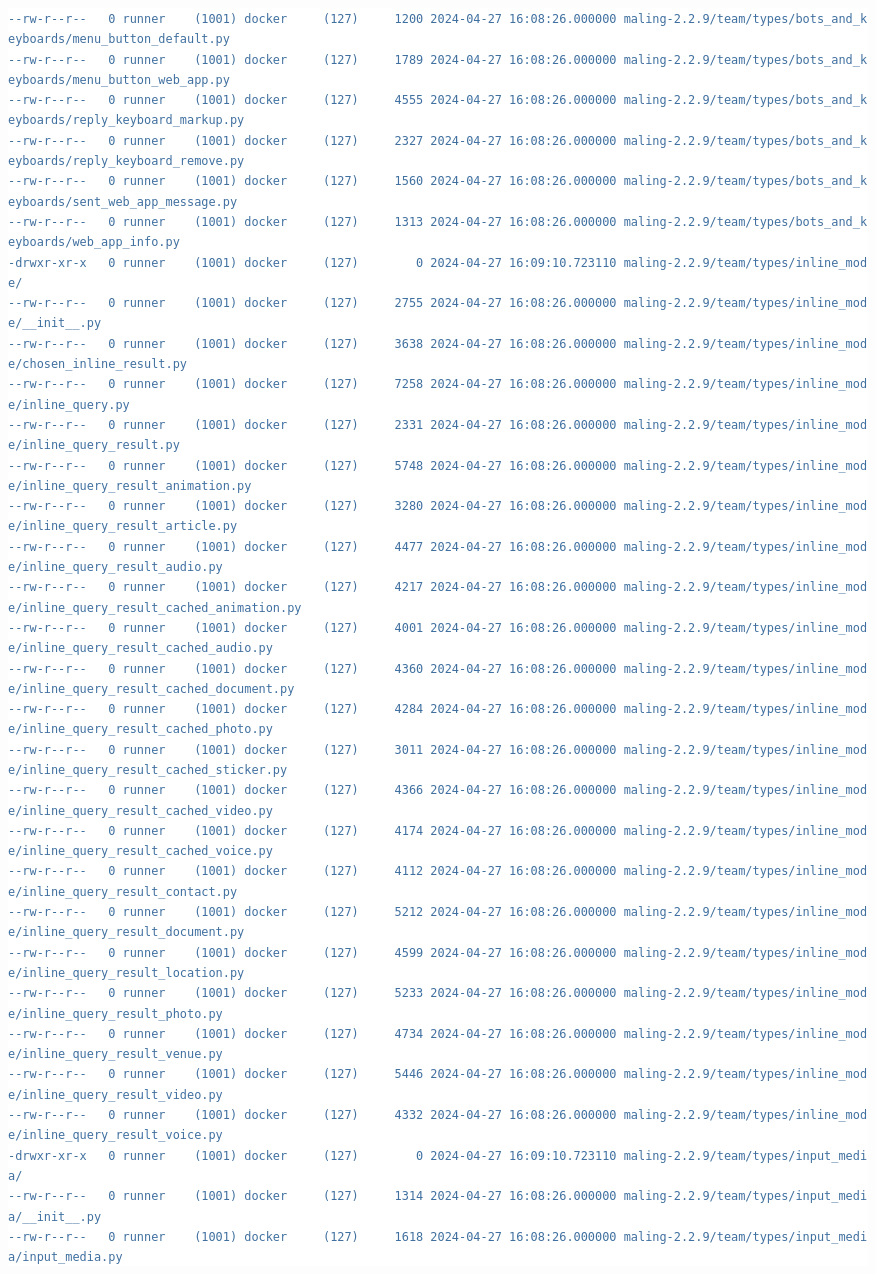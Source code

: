 ```diff
--rw-r--r--   0 runner    (1001) docker     (127)     1200 2024-04-27 16:08:26.000000 maling-2.2.9/team/types/bots_and_keyboards/menu_button_default.py
--rw-r--r--   0 runner    (1001) docker     (127)     1789 2024-04-27 16:08:26.000000 maling-2.2.9/team/types/bots_and_keyboards/menu_button_web_app.py
--rw-r--r--   0 runner    (1001) docker     (127)     4555 2024-04-27 16:08:26.000000 maling-2.2.9/team/types/bots_and_keyboards/reply_keyboard_markup.py
--rw-r--r--   0 runner    (1001) docker     (127)     2327 2024-04-27 16:08:26.000000 maling-2.2.9/team/types/bots_and_keyboards/reply_keyboard_remove.py
--rw-r--r--   0 runner    (1001) docker     (127)     1560 2024-04-27 16:08:26.000000 maling-2.2.9/team/types/bots_and_keyboards/sent_web_app_message.py
--rw-r--r--   0 runner    (1001) docker     (127)     1313 2024-04-27 16:08:26.000000 maling-2.2.9/team/types/bots_and_keyboards/web_app_info.py
-drwxr-xr-x   0 runner    (1001) docker     (127)        0 2024-04-27 16:09:10.723110 maling-2.2.9/team/types/inline_mode/
--rw-r--r--   0 runner    (1001) docker     (127)     2755 2024-04-27 16:08:26.000000 maling-2.2.9/team/types/inline_mode/__init__.py
--rw-r--r--   0 runner    (1001) docker     (127)     3638 2024-04-27 16:08:26.000000 maling-2.2.9/team/types/inline_mode/chosen_inline_result.py
--rw-r--r--   0 runner    (1001) docker     (127)     7258 2024-04-27 16:08:26.000000 maling-2.2.9/team/types/inline_mode/inline_query.py
--rw-r--r--   0 runner    (1001) docker     (127)     2331 2024-04-27 16:08:26.000000 maling-2.2.9/team/types/inline_mode/inline_query_result.py
--rw-r--r--   0 runner    (1001) docker     (127)     5748 2024-04-27 16:08:26.000000 maling-2.2.9/team/types/inline_mode/inline_query_result_animation.py
--rw-r--r--   0 runner    (1001) docker     (127)     3280 2024-04-27 16:08:26.000000 maling-2.2.9/team/types/inline_mode/inline_query_result_article.py
--rw-r--r--   0 runner    (1001) docker     (127)     4477 2024-04-27 16:08:26.000000 maling-2.2.9/team/types/inline_mode/inline_query_result_audio.py
--rw-r--r--   0 runner    (1001) docker     (127)     4217 2024-04-27 16:08:26.000000 maling-2.2.9/team/types/inline_mode/inline_query_result_cached_animation.py
--rw-r--r--   0 runner    (1001) docker     (127)     4001 2024-04-27 16:08:26.000000 maling-2.2.9/team/types/inline_mode/inline_query_result_cached_audio.py
--rw-r--r--   0 runner    (1001) docker     (127)     4360 2024-04-27 16:08:26.000000 maling-2.2.9/team/types/inline_mode/inline_query_result_cached_document.py
--rw-r--r--   0 runner    (1001) docker     (127)     4284 2024-04-27 16:08:26.000000 maling-2.2.9/team/types/inline_mode/inline_query_result_cached_photo.py
--rw-r--r--   0 runner    (1001) docker     (127)     3011 2024-04-27 16:08:26.000000 maling-2.2.9/team/types/inline_mode/inline_query_result_cached_sticker.py
--rw-r--r--   0 runner    (1001) docker     (127)     4366 2024-04-27 16:08:26.000000 maling-2.2.9/team/types/inline_mode/inline_query_result_cached_video.py
--rw-r--r--   0 runner    (1001) docker     (127)     4174 2024-04-27 16:08:26.000000 maling-2.2.9/team/types/inline_mode/inline_query_result_cached_voice.py
--rw-r--r--   0 runner    (1001) docker     (127)     4112 2024-04-27 16:08:26.000000 maling-2.2.9/team/types/inline_mode/inline_query_result_contact.py
--rw-r--r--   0 runner    (1001) docker     (127)     5212 2024-04-27 16:08:26.000000 maling-2.2.9/team/types/inline_mode/inline_query_result_document.py
--rw-r--r--   0 runner    (1001) docker     (127)     4599 2024-04-27 16:08:26.000000 maling-2.2.9/team/types/inline_mode/inline_query_result_location.py
--rw-r--r--   0 runner    (1001) docker     (127)     5233 2024-04-27 16:08:26.000000 maling-2.2.9/team/types/inline_mode/inline_query_result_photo.py
--rw-r--r--   0 runner    (1001) docker     (127)     4734 2024-04-27 16:08:26.000000 maling-2.2.9/team/types/inline_mode/inline_query_result_venue.py
--rw-r--r--   0 runner    (1001) docker     (127)     5446 2024-04-27 16:08:26.000000 maling-2.2.9/team/types/inline_mode/inline_query_result_video.py
--rw-r--r--   0 runner    (1001) docker     (127)     4332 2024-04-27 16:08:26.000000 maling-2.2.9/team/types/inline_mode/inline_query_result_voice.py
-drwxr-xr-x   0 runner    (1001) docker     (127)        0 2024-04-27 16:09:10.723110 maling-2.2.9/team/types/input_media/
--rw-r--r--   0 runner    (1001) docker     (127)     1314 2024-04-27 16:08:26.000000 maling-2.2.9/team/types/input_media/__init__.py
--rw-r--r--   0 runner    (1001) docker     (127)     1618 2024-04-27 16:08:26.000000 maling-2.2.9/team/types/input_media/input_media.py
```